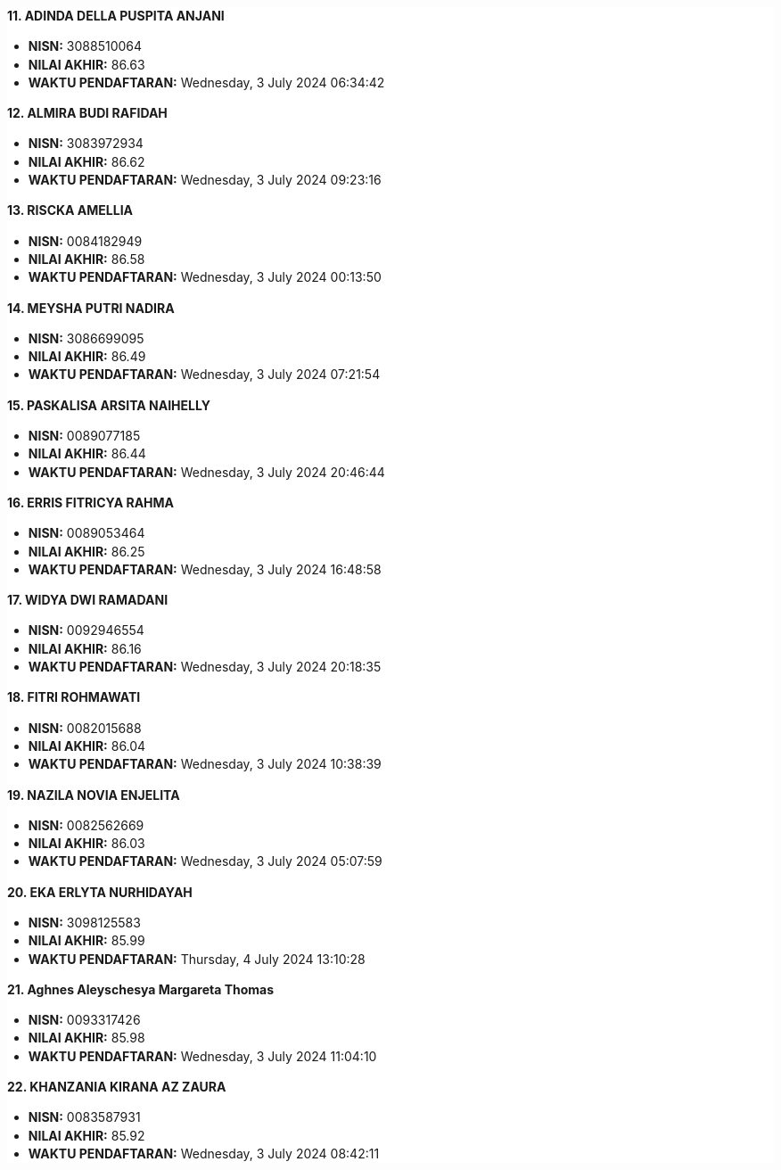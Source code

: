 **11. ADINDA DELLA PUSPITA ANJANI**
- **NISN:** 3088510064
- **NILAI AKHIR:** 86.63
- **WAKTU PENDAFTARAN:** Wednesday, 3 July 2024 06:34:42

**12. ALMIRA BUDI RAFIDAH**
- **NISN:** 3083972934
- **NILAI AKHIR:** 86.62
- **WAKTU PENDAFTARAN:** Wednesday, 3 July 2024 09:23:16

**13. RISCKA AMELLIA**
- **NISN:** 0084182949
- **NILAI AKHIR:** 86.58
- **WAKTU PENDAFTARAN:** Wednesday, 3 July 2024 00:13:50

**14. MEYSHA PUTRI NADIRA**
- **NISN:** 3086699095
- **NILAI AKHIR:** 86.49
- **WAKTU PENDAFTARAN:** Wednesday, 3 July 2024 07:21:54

**15. PASKALISA ARSITA NAIHELLY**
- **NISN:** 0089077185
- **NILAI AKHIR:** 86.44
- **WAKTU PENDAFTARAN:** Wednesday, 3 July 2024 20:46:44

**16. ERRIS FITRICYA RAHMA**
- **NISN:** 0089053464
- **NILAI AKHIR:** 86.25
- **WAKTU PENDAFTARAN:** Wednesday, 3 July 2024 16:48:58

**17. WIDYA DWI RAMADANI**
- **NISN:** 0092946554
- **NILAI AKHIR:** 86.16
- **WAKTU PENDAFTARAN:** Wednesday, 3 July 2024 20:18:35

**18. FITRI ROHMAWATI**
- **NISN:** 0082015688
- **NILAI AKHIR:** 86.04
- **WAKTU PENDAFTARAN:** Wednesday, 3 July 2024 10:38:39

**19. NAZILA NOVIA ENJELITA**
- **NISN:** 0082562669
- **NILAI AKHIR:** 86.03
- **WAKTU PENDAFTARAN:** Wednesday, 3 July 2024 05:07:59

**20. EKA ERLYTA NURHIDAYAH**
- **NISN:** 3098125583
- **NILAI AKHIR:** 85.99
- **WAKTU PENDAFTARAN:** Thursday, 4 July 2024 13:10:28

**21. Aghnes Aleyschesya Margareta Thomas**
- **NISN:** 0093317426
- **NILAI AKHIR:** 85.98
- **WAKTU PENDAFTARAN:** Wednesday, 3 July 2024 11:04:10

**22. KHANZANIA KIRANA AZ ZAURA**
- **NISN:** 0083587931
- **NILAI AKHIR:** 85.92
- **WAKTU PENDAFTARAN:** Wednesday, 3 July 2024 08:42:11
